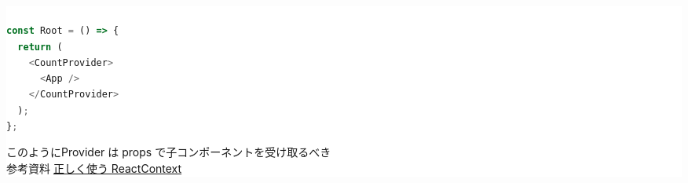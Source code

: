 ```js

const Root = () => {
  return (
    <CountProvider>
      <App />
    </CountProvider>
  );
};
```
このようにProvider は props で子コンポーネントを受け取るべき  
参考資料 [正しく使う ReactContext](https://zenn.dev/yuta_ura/articles/react-context-api)  

